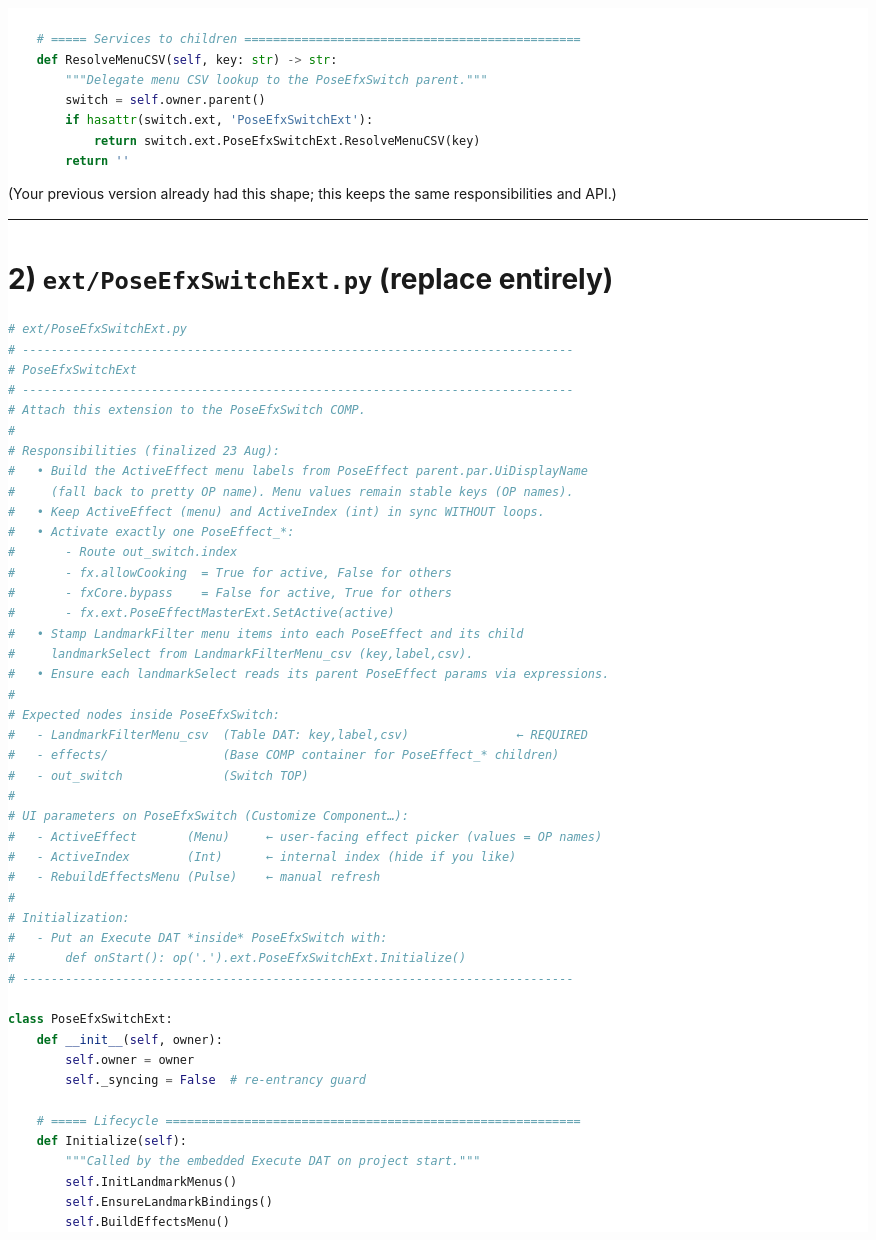 ```python

    # ===== Services to children ===============================================
    def ResolveMenuCSV(self, key: str) -> str:
        """Delegate menu CSV lookup to the PoseEfxSwitch parent."""
        switch = self.owner.parent()
        if hasattr(switch.ext, 'PoseEfxSwitchExt'):
            return switch.ext.PoseEfxSwitchExt.ResolveMenuCSV(key)
        return ''
```

(Your previous version already had this shape; this keeps the same responsibilities and API.)

------

# 2) `ext/PoseEfxSwitchExt.py` (replace entirely)

```python
# ext/PoseEfxSwitchExt.py
# -----------------------------------------------------------------------------
# PoseEfxSwitchExt
# -----------------------------------------------------------------------------
# Attach this extension to the PoseEfxSwitch COMP.
#
# Responsibilities (finalized 23 Aug):
#   • Build the ActiveEffect menu labels from PoseEffect parent.par.UiDisplayName
#     (fall back to pretty OP name). Menu values remain stable keys (OP names).
#   • Keep ActiveEffect (menu) and ActiveIndex (int) in sync WITHOUT loops.
#   • Activate exactly one PoseEffect_*:
#       - Route out_switch.index
#       - fx.allowCooking  = True for active, False for others
#       - fxCore.bypass    = False for active, True for others
#       - fx.ext.PoseEffectMasterExt.SetActive(active)
#   • Stamp LandmarkFilter menu items into each PoseEffect and its child
#     landmarkSelect from LandmarkFilterMenu_csv (key,label,csv).
#   • Ensure each landmarkSelect reads its parent PoseEffect params via expressions.
#
# Expected nodes inside PoseEfxSwitch:
#   - LandmarkFilterMenu_csv  (Table DAT: key,label,csv)               ← REQUIRED
#   - effects/                (Base COMP container for PoseEffect_* children)
#   - out_switch              (Switch TOP)
#
# UI parameters on PoseEfxSwitch (Customize Component…):
#   - ActiveEffect       (Menu)     ← user-facing effect picker (values = OP names)
#   - ActiveIndex        (Int)      ← internal index (hide if you like)
#   - RebuildEffectsMenu (Pulse)    ← manual refresh
#
# Initialization:
#   - Put an Execute DAT *inside* PoseEfxSwitch with:
#       def onStart(): op('.').ext.PoseEfxSwitchExt.Initialize()
# -----------------------------------------------------------------------------

class PoseEfxSwitchExt:
    def __init__(self, owner):
        self.owner = owner
        self._syncing = False  # re-entrancy guard

    # ===== Lifecycle ==========================================================
    def Initialize(self):
        """Called by the embedded Execute DAT on project start."""
        self.InitLandmarkMenus()
        self.EnsureLandmarkBindings()
        self.BuildEffectsMenu()

```